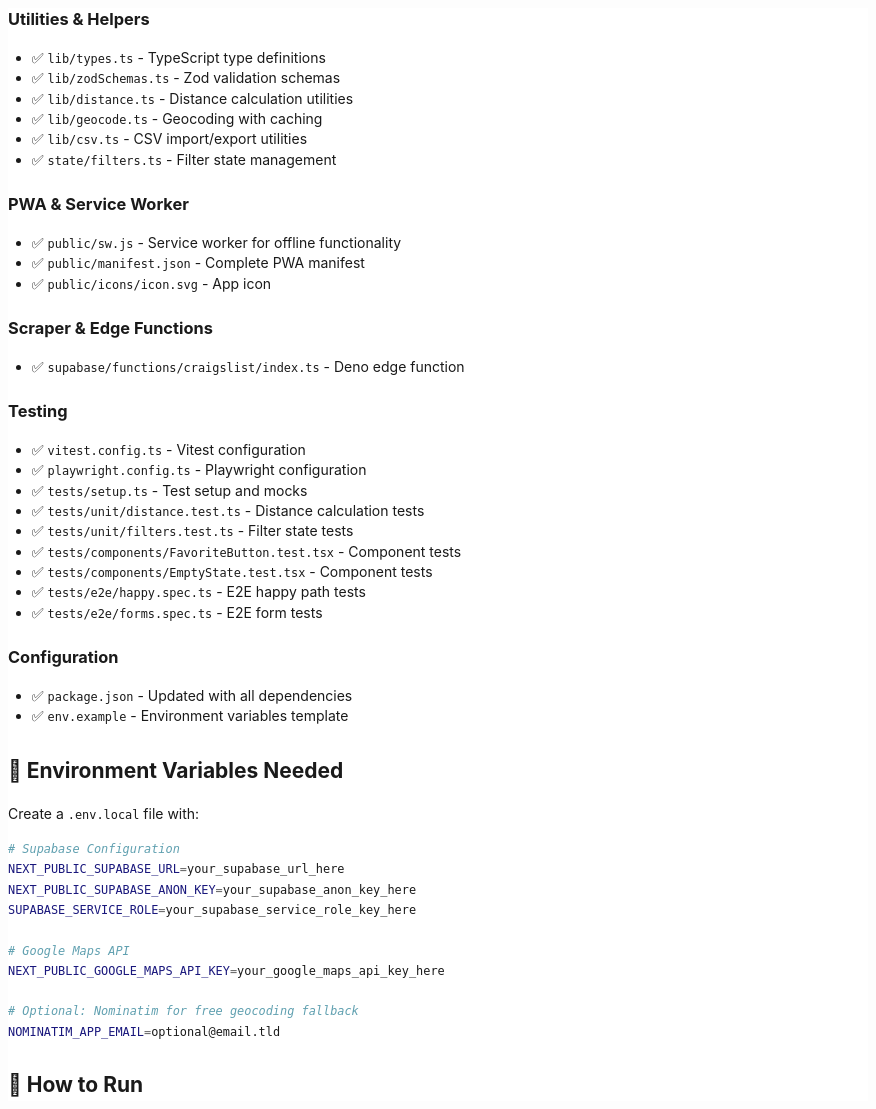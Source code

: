 ### Utilities & Helpers
- ✅ `lib/types.ts` - TypeScript type definitions
- ✅ `lib/zodSchemas.ts` - Zod validation schemas
- ✅ `lib/distance.ts` - Distance calculation utilities
- ✅ `lib/geocode.ts` - Geocoding with caching
- ✅ `lib/csv.ts` - CSV import/export utilities
- ✅ `state/filters.ts` - Filter state management

### PWA & Service Worker
- ✅ `public/sw.js` - Service worker for offline functionality
- ✅ `public/manifest.json` - Complete PWA manifest
- ✅ `public/icons/icon.svg` - App icon

### Scraper & Edge Functions
- ✅ `supabase/functions/craigslist/index.ts` - Deno edge function

### Testing
- ✅ `vitest.config.ts` - Vitest configuration
- ✅ `playwright.config.ts` - Playwright configuration
- ✅ `tests/setup.ts` - Test setup and mocks
- ✅ `tests/unit/distance.test.ts` - Distance calculation tests
- ✅ `tests/unit/filters.test.ts` - Filter state tests
- ✅ `tests/components/FavoriteButton.test.tsx` - Component tests
- ✅ `tests/components/EmptyState.test.tsx` - Component tests
- ✅ `tests/e2e/happy.spec.ts` - E2E happy path tests
- ✅ `tests/e2e/forms.spec.ts` - E2E form tests

### Configuration
- ✅ `package.json` - Updated with all dependencies
- ✅ `env.example` - Environment variables template

## 🔧 Environment Variables Needed

Create a `.env.local` file with:

```bash
# Supabase Configuration
NEXT_PUBLIC_SUPABASE_URL=your_supabase_url_here
NEXT_PUBLIC_SUPABASE_ANON_KEY=your_supabase_anon_key_here
SUPABASE_SERVICE_ROLE=your_supabase_service_role_key_here

# Google Maps API
NEXT_PUBLIC_GOOGLE_MAPS_API_KEY=your_google_maps_api_key_here

# Optional: Nominatim for free geocoding fallback
NOMINATIM_APP_EMAIL=optional@email.tld
```

## 🚀 How to Run
